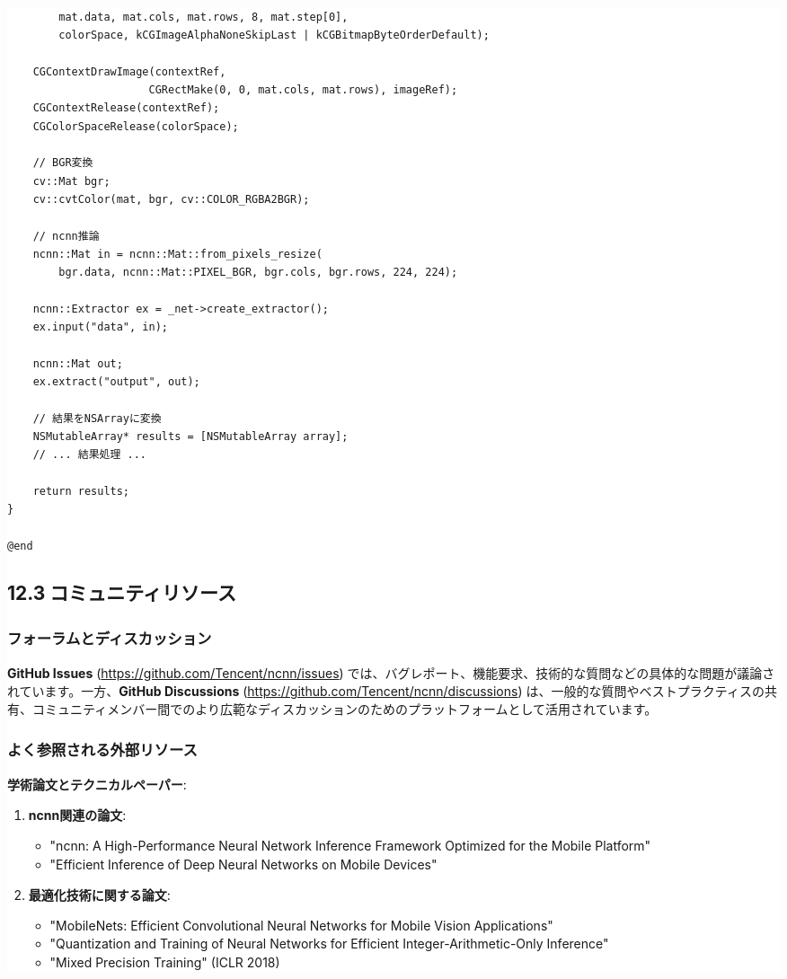 ```objc
        mat.data, mat.cols, mat.rows, 8, mat.step[0],
        colorSpace, kCGImageAlphaNoneSkipLast | kCGBitmapByteOrderDefault);

    CGContextDrawImage(contextRef,
                      CGRectMake(0, 0, mat.cols, mat.rows), imageRef);
    CGContextRelease(contextRef);
    CGColorSpaceRelease(colorSpace);

    // BGR変換
    cv::Mat bgr;
    cv::cvtColor(mat, bgr, cv::COLOR_RGBA2BGR);

    // ncnn推論
    ncnn::Mat in = ncnn::Mat::from_pixels_resize(
        bgr.data, ncnn::Mat::PIXEL_BGR, bgr.cols, bgr.rows, 224, 224);

    ncnn::Extractor ex = _net->create_extractor();
    ex.input("data", in);

    ncnn::Mat out;
    ex.extract("output", out);

    // 結果をNSArrayに変換
    NSMutableArray* results = [NSMutableArray array];
    // ... 結果処理 ...

    return results;
}

@end
```

## 12.3 コミュニティリソース

### フォーラムとディスカッション

**GitHub Issues** (https://github.com/Tencent/ncnn/issues) では、バグレポート、機能要求、技術的な質問などの具体的な問題が議論されています。一方、**GitHub Discussions** (https://github.com/Tencent/ncnn/discussions) は、一般的な質問やベストプラクティスの共有、コミュニティメンバー間でのより広範なディスカッションのためのプラットフォームとして活用されています。

### よく参照される外部リソース

**学術論文とテクニカルペーパー**:

1. **ncnn関連の論文**:
   - "ncnn: A High-Performance Neural Network Inference Framework Optimized for the Mobile Platform"
   - "Efficient Inference of Deep Neural Networks on Mobile Devices"

2. **最適化技術に関する論文**:
   - "MobileNets: Efficient Convolutional Neural Networks for Mobile Vision Applications"
   - "Quantization and Training of Neural Networks for Efficient Integer-Arithmetic-Only Inference"
   - "Mixed Precision Training" (ICLR 2018)
